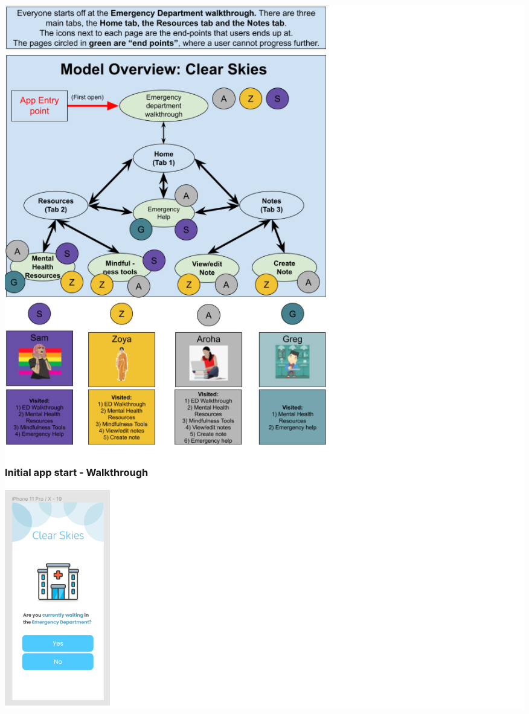 ![plot](./images/model_overview.png)

### Initial app start - Walkthrough 
![plot](./images/ruwaiting.png)
